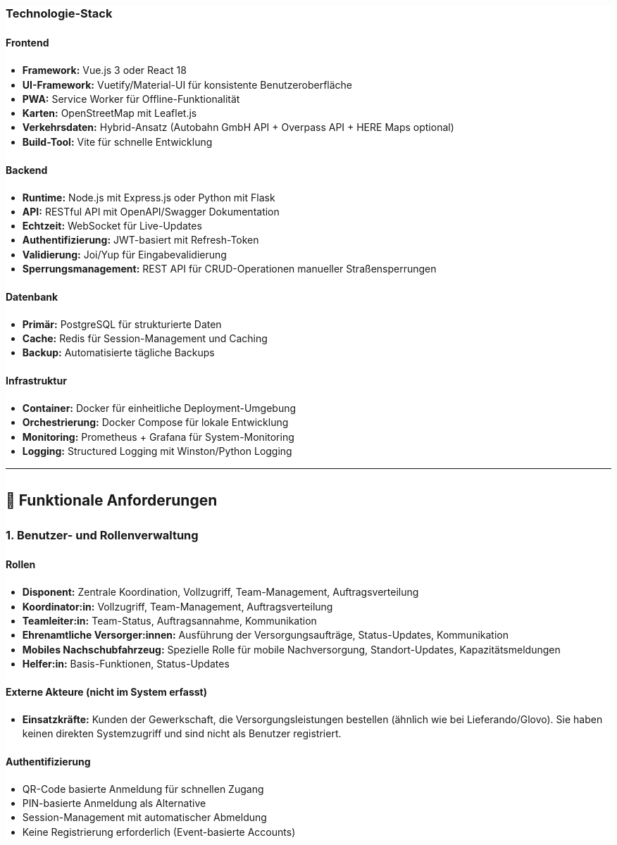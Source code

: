 ### Technologie-Stack

#### Frontend
- **Framework:** Vue.js 3 oder React 18
- **UI-Framework:** Vuetify/Material-UI für konsistente Benutzeroberfläche
- **PWA:** Service Worker für Offline-Funktionalität
- **Karten:** OpenStreetMap mit Leaflet.js
- **Verkehrsdaten:** Hybrid-Ansatz (Autobahn GmbH API + Overpass API + HERE Maps optional)
- **Build-Tool:** Vite für schnelle Entwicklung

#### Backend
- **Runtime:** Node.js mit Express.js oder Python mit Flask
- **API:** RESTful API mit OpenAPI/Swagger Dokumentation
- **Echtzeit:** WebSocket für Live-Updates
- **Authentifizierung:** JWT-basiert mit Refresh-Token
- **Validierung:** Joi/Yup für Eingabevalidierung
- **Sperrungsmanagement:** REST API für CRUD-Operationen manueller Straßensperrungen

#### Datenbank
- **Primär:** PostgreSQL für strukturierte Daten
- **Cache:** Redis für Session-Management und Caching
- **Backup:** Automatisierte tägliche Backups

#### Infrastruktur
- **Container:** Docker für einheitliche Deployment-Umgebung
- **Orchestrierung:** Docker Compose für lokale Entwicklung
- **Monitoring:** Prometheus + Grafana für System-Monitoring
- **Logging:** Structured Logging mit Winston/Python Logging

---

## 🔧 Funktionale Anforderungen

### 1. Benutzer- und Rollenverwaltung

#### Rollen
- **Disponent:** Zentrale Koordination, Vollzugriff, Team-Management, Auftragsverteilung
- **Koordinator:in:** Vollzugriff, Team-Management, Auftragsverteilung
- **Teamleiter:in:** Team-Status, Auftragsannahme, Kommunikation
- **Ehrenamtliche Versorger:innen:** Ausführung der Versorgungsaufträge, Status-Updates, Kommunikation
- **Mobiles Nachschubfahrzeug:** Spezielle Rolle für mobile Nachversorgung, Standort-Updates, Kapazitätsmeldungen
- **Helfer:in:** Basis-Funktionen, Status-Updates

#### Externe Akteure (nicht im System erfasst)
- **Einsatzkräfte:** Kunden der Gewerkschaft, die Versorgungsleistungen bestellen (ähnlich wie bei Lieferando/Glovo). Sie haben keinen direkten Systemzugriff und sind nicht als Benutzer registriert.

#### Authentifizierung
- QR-Code basierte Anmeldung für schnellen Zugang
- PIN-basierte Anmeldung als Alternative
- Session-Management mit automatischer Abmeldung
- Keine Registrierung erforderlich (Event-basierte Accounts)
